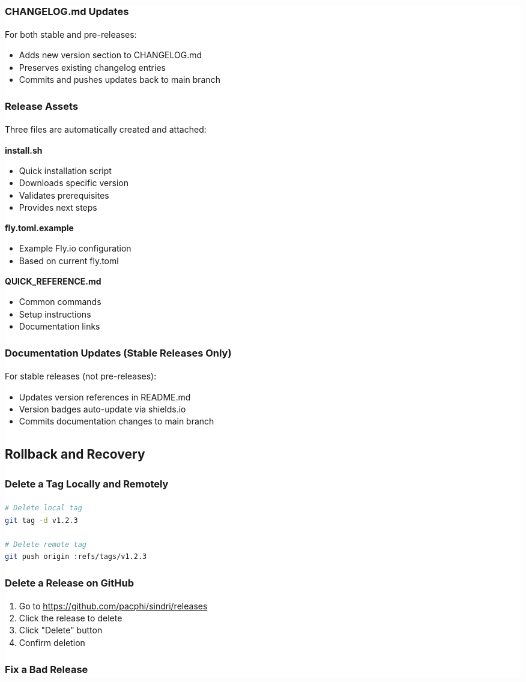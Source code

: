 ### CHANGELOG.md Updates

For both stable and pre-releases:
- Adds new version section to CHANGELOG.md
- Preserves existing changelog entries
- Commits and pushes updates back to main branch

### Release Assets

Three files are automatically created and attached:

**install.sh**
- Quick installation script
- Downloads specific version
- Validates prerequisites
- Provides next steps

**fly.toml.example**
- Example Fly.io configuration
- Based on current fly.toml

**QUICK_REFERENCE.md**
- Common commands
- Setup instructions
- Documentation links

### Documentation Updates (Stable Releases Only)

For stable releases (not pre-releases):
- Updates version references in README.md
- Version badges auto-update via shields.io
- Commits documentation changes to main branch

## Rollback and Recovery

### Delete a Tag Locally and Remotely

```bash
# Delete local tag
git tag -d v1.2.3

# Delete remote tag
git push origin :refs/tags/v1.2.3
```

### Delete a Release on GitHub

1. Go to https://github.com/pacphi/sindri/releases
2. Click the release to delete
3. Click "Delete" button
4. Confirm deletion

### Fix a Bad Release
